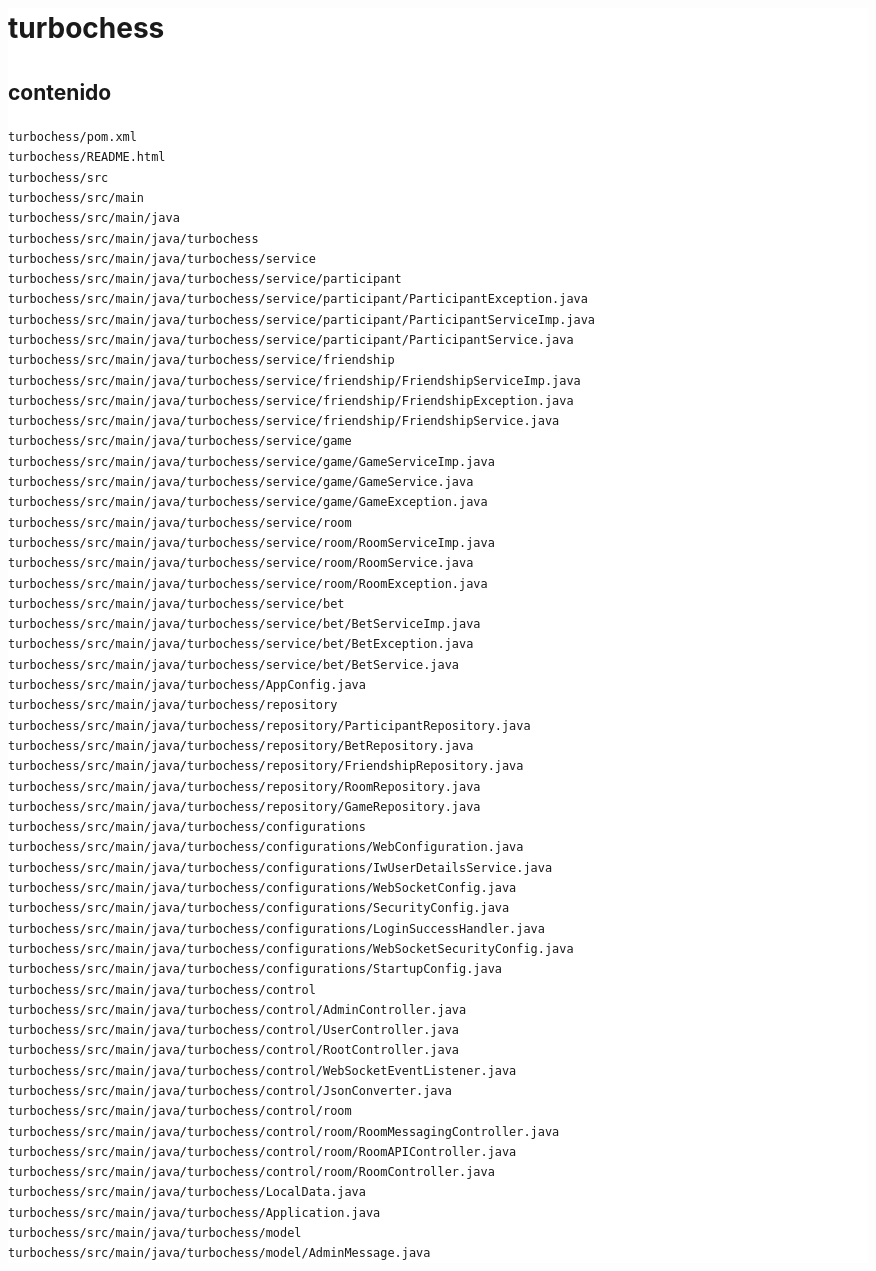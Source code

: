 
# turbochess

## contenido

~~~~
turbochess/pom.xml
turbochess/README.html
turbochess/src
turbochess/src/main
turbochess/src/main/java
turbochess/src/main/java/turbochess
turbochess/src/main/java/turbochess/service
turbochess/src/main/java/turbochess/service/participant
turbochess/src/main/java/turbochess/service/participant/ParticipantException.java
turbochess/src/main/java/turbochess/service/participant/ParticipantServiceImp.java
turbochess/src/main/java/turbochess/service/participant/ParticipantService.java
turbochess/src/main/java/turbochess/service/friendship
turbochess/src/main/java/turbochess/service/friendship/FriendshipServiceImp.java
turbochess/src/main/java/turbochess/service/friendship/FriendshipException.java
turbochess/src/main/java/turbochess/service/friendship/FriendshipService.java
turbochess/src/main/java/turbochess/service/game
turbochess/src/main/java/turbochess/service/game/GameServiceImp.java
turbochess/src/main/java/turbochess/service/game/GameService.java
turbochess/src/main/java/turbochess/service/game/GameException.java
turbochess/src/main/java/turbochess/service/room
turbochess/src/main/java/turbochess/service/room/RoomServiceImp.java
turbochess/src/main/java/turbochess/service/room/RoomService.java
turbochess/src/main/java/turbochess/service/room/RoomException.java
turbochess/src/main/java/turbochess/service/bet
turbochess/src/main/java/turbochess/service/bet/BetServiceImp.java
turbochess/src/main/java/turbochess/service/bet/BetException.java
turbochess/src/main/java/turbochess/service/bet/BetService.java
turbochess/src/main/java/turbochess/AppConfig.java
turbochess/src/main/java/turbochess/repository
turbochess/src/main/java/turbochess/repository/ParticipantRepository.java
turbochess/src/main/java/turbochess/repository/BetRepository.java
turbochess/src/main/java/turbochess/repository/FriendshipRepository.java
turbochess/src/main/java/turbochess/repository/RoomRepository.java
turbochess/src/main/java/turbochess/repository/GameRepository.java
turbochess/src/main/java/turbochess/configurations
turbochess/src/main/java/turbochess/configurations/WebConfiguration.java
turbochess/src/main/java/turbochess/configurations/IwUserDetailsService.java
turbochess/src/main/java/turbochess/configurations/WebSocketConfig.java
turbochess/src/main/java/turbochess/configurations/SecurityConfig.java
turbochess/src/main/java/turbochess/configurations/LoginSuccessHandler.java
turbochess/src/main/java/turbochess/configurations/WebSocketSecurityConfig.java
turbochess/src/main/java/turbochess/configurations/StartupConfig.java
turbochess/src/main/java/turbochess/control
turbochess/src/main/java/turbochess/control/AdminController.java
turbochess/src/main/java/turbochess/control/UserController.java
turbochess/src/main/java/turbochess/control/RootController.java
turbochess/src/main/java/turbochess/control/WebSocketEventListener.java
turbochess/src/main/java/turbochess/control/JsonConverter.java
turbochess/src/main/java/turbochess/control/room
turbochess/src/main/java/turbochess/control/room/RoomMessagingController.java
turbochess/src/main/java/turbochess/control/room/RoomAPIController.java
turbochess/src/main/java/turbochess/control/room/RoomController.java
turbochess/src/main/java/turbochess/LocalData.java
turbochess/src/main/java/turbochess/Application.java
turbochess/src/main/java/turbochess/model
turbochess/src/main/java/turbochess/model/AdminMessage.java
~~~~